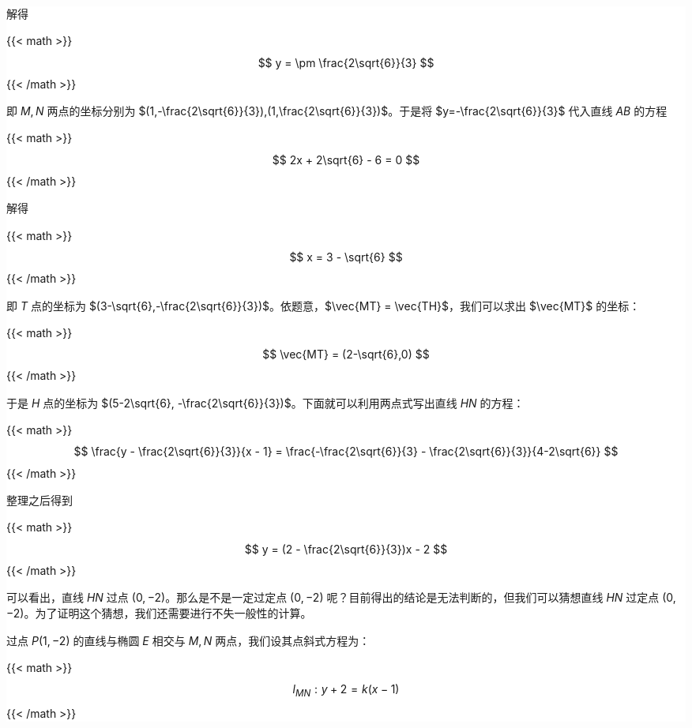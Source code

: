 解得

{{< math >}}
$$
y = \pm \frac{2\sqrt{6}}{3}
$$
{{< /math >}}

即 $M,N$ 两点的坐标分别为 $(1,-\frac{2\sqrt{6}}{3}),(1,\frac{2\sqrt{6}}{3})$。于是将 $y=-\frac{2\sqrt{6}}{3}$ 代入直线 $AB$ 的方程

{{< math >}}
$$
2x + 2\sqrt{6} - 6 = 0
$$
{{< /math >}}

解得

{{< math >}}
$$
x = 3 - \sqrt{6}
$$
{{< /math >}}

即 $T$ 点的坐标为 $(3-\sqrt{6},-\frac{2\sqrt{6}}{3})$。依题意，$\vec{MT} = \vec{TH}$，我们可以求出 $\vec{MT}$ 的坐标：

{{< math >}}
$$
\vec{MT} = (2-\sqrt{6},0)
$$
{{< /math >}}

于是 $H$ 点的坐标为 $(5-2\sqrt{6}, -\frac{2\sqrt{6}}{3})$。下面就可以利用两点式写出直线 $HN$ 的方程：

{{< math >}}
$$
\frac{y - \frac{2\sqrt{6}}{3}}{x - 1} = \frac{-\frac{2\sqrt{6}}{3} - \frac{2\sqrt{6}}{3}}{4-2\sqrt{6}}
$$
{{< /math >}}

整理之后得到

{{< math >}}
$$
y = (2 - \frac{2\sqrt{6}}{3})x - 2
$$
{{< /math >}}

可以看出，直线 $HN$ 过点 $(0,-2)$。那么是不是一定过定点 $(0,-2)$ 呢？目前得出的结论是无法判断的，但我们可以猜想直线 $HN$ 过定点 $(0,-2)$。为了证明这个猜想，我们还需要进行不失一般性的计算。

过点 $P(1,-2)$ 的直线与椭圆 $E$ 相交与 $M,N$ 两点，我们设其点斜式方程为：

{{< math >}}
$$
l_{MN}: y + 2 = k(x - 1)
$$
{{< /math >}}
